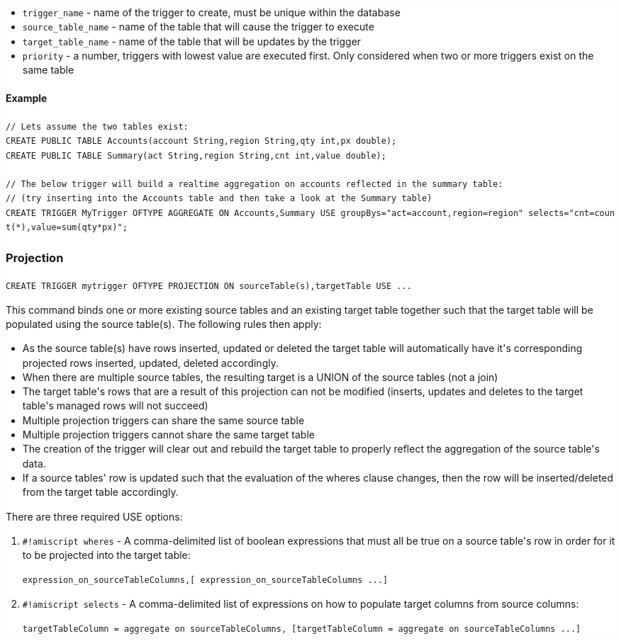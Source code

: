 - `trigger_name` - name of the trigger to create, must be unique within the database
- `source_table_name` - name of the table that will cause the trigger to execute
- `target_table_name` - name of the table that will be updates by the trigger
- `priority` - a number, triggers with lowest value are executed first. Only considered when two or more triggers exist on the same table

#### Example

```amiscript
// Lets assume the two tables exist:
CREATE PUBLIC TABLE Accounts(account String,region String,qty int,px double);
CREATE PUBLIC TABLE Summary(act String,region String,cnt int,value double);

// The below trigger will build a realtime aggregation on accounts reflected in the summary table:
// (try inserting into the Accounts table and then take a look at the Summary table)
CREATE TRIGGER MyTrigger OFTYPE AGGREGATE ON Accounts,Summary USE groupBys="act=account,region=region" selects="cnt=count(*),value=sum(qty*px)";
```

### Projection

```amiscript
CREATE TRIGGER mytrigger OFTYPE PROJECTION ON sourceTable(s),targetTable USE ...
```

This command binds one or more existing source tables and an existing target table together such that the target table will be populated using the source table(s).  The following rules then apply:

-   As the source table(s) have rows inserted, updated or deleted the target table will automatically have it's corresponding projected rows inserted, updated, deleted accordingly.
-   When there are multiple source tables, the resulting target is a UNION of the source tables (not a join)
-   The target table's rows that are a result of this projection can not be modified (inserts, updates and deletes to the target table's managed rows will not succeed)
-   Multiple projection triggers can share the same source table
-   Multiple projection triggers cannot share the same target table
-   The creation of the trigger will clear out and rebuild the target table to properly reflect the aggregation of the source table's data.
-   If a source tables' row is updated such that the evaluation of the wheres clause changes, then the row will be inserted/deleted from the target table accordingly.

There are three required USE options:

1. `#!amiscript wheres` - A comma-delimited list of boolean expressions that must all be true on a source table's row in order for it to be projected into the target table:

	```amiscript
	expression_on_sourceTableColumns,[ expression_on_sourceTableColumns ...]
	```

1. `#!amiscript selects` - A comma-delimited list of expressions on how to populate target columns from source columns:

	```amiscript
	targetTableColumn = aggregate on sourceTableColumns, [targetTableColumn = aggregate on sourceTableColumns ...]
	```
